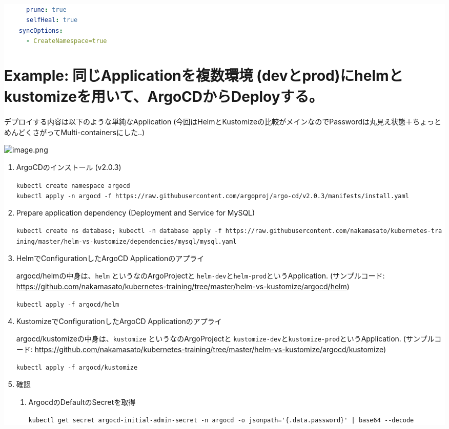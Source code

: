```yaml:kustomize-dev.yaml
      prune: true
      selfHeal: true
    syncOptions:
      - CreateNamespace=true
```

# Example: 同じApplicationを複数環境 (devとprod)にhelmとkustomizeを用いて、ArgoCDからDeployする。

デプロイする内容は以下のような単純なApplication (今回はHelmとKustomizeの比較がメインなのでPasswordは丸見え状態＋ちょっとめんどくさがってMulti-containersにした..)

![image.png](https://qiita-image-store.s3.ap-northeast-1.amazonaws.com/0/7059/e136ac70-1bd8-ea6d-be5d-8c544dcf9d04.png)


1. ArgoCDのインストール (v2.0.3)

    ```
    kubectl create namespace argocd                   
    kubectl apply -n argocd -f https://raw.githubusercontent.com/argoproj/argo-cd/v2.0.3/manifests/install.yaml
    ```

1. Prepare application dependency (Deployment and Service for MySQL)

    ```
    kubectl create ns database; kubectl -n database apply -f https://raw.githubusercontent.com/nakamasato/kubernetes-training/master/helm-vs-kustomize/dependencies/mysql/mysql.yaml
    ```

1. HelmでConfigurationしたArgoCD Applicationのアプライ

    argocd/helmの中身は、`helm` というなのArgoProjectと `helm-dev`と`helm-prod`というApplication. (サンプルコード: https://github.com/nakamasato/kubernetes-training/tree/master/helm-vs-kustomize/argocd/helm)

    ```
    kubectl apply -f argocd/helm
    ```

1. KustomizeでConfigurationしたArgoCD Applicationのアプライ

    argocd/kustomizeの中身は、`kustomize` というなのArgoProjectと `kustomize-dev`と`kustomize-prod`というApplication. (サンプルコード: https://github.com/nakamasato/kubernetes-training/tree/master/helm-vs-kustomize/argocd/kustomize)

    ```
    kubectl apply -f argocd/kustomize
    ```

1. 確認

    1. ArgocdのDefaultのSecretを取得

        ```
        kubectl get secret argocd-initial-admin-secret -n argocd -o jsonpath='{.data.password}' | base64 --decode
        ```
